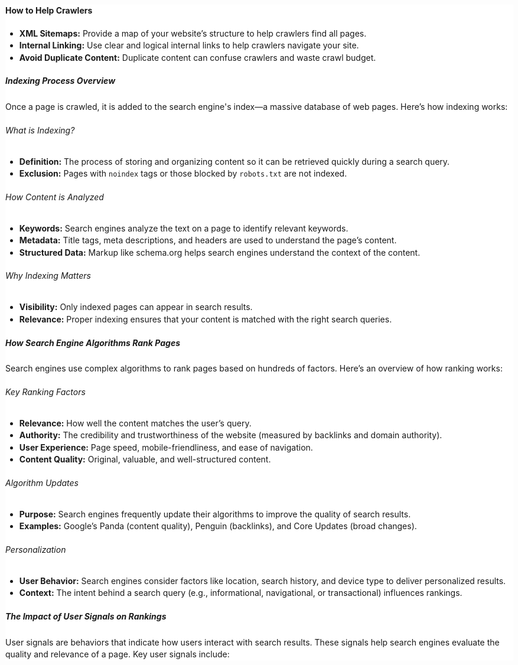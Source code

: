 #### How to Help Crawlers
- **XML Sitemaps:** Provide a map of your website’s structure to help crawlers find all pages.
- **Internal Linking:** Use clear and logical internal links to help crawlers navigate your site.
- **Avoid Duplicate Content:** Duplicate content can confuse crawlers and waste crawl budget.

##### Indexing Process Overview
Once a page is crawled, it is added to the search engine's index—a massive database of web pages. Here’s how indexing works:

###### What is Indexing?
- **Definition:** The process of storing and organizing content so it can be retrieved quickly during a search query.
- **Exclusion:** Pages with `noindex` tags or those blocked by `robots.txt` are not indexed.

###### How Content is Analyzed
- **Keywords:** Search engines analyze the text on a page to identify relevant keywords.
- **Metadata:** Title tags, meta descriptions, and headers are used to understand the page’s content.
- **Structured Data:** Markup like schema.org helps search engines understand the context of the content.

###### Why Indexing Matters
- **Visibility:** Only indexed pages can appear in search results.
- **Relevance:** Proper indexing ensures that your content is matched with the right search queries.
  
##### How Search Engine Algorithms Rank Pages
Search engines use complex algorithms to rank pages based on hundreds of factors. Here’s an overview of how ranking works:

###### Key Ranking Factors
- **Relevance:** How well the content matches the user’s query.
- **Authority:** The credibility and trustworthiness of the website (measured by backlinks and domain authority).
- **User Experience:** Page speed, mobile-friendliness, and ease of navigation.
- **Content Quality:** Original, valuable, and well-structured content.

###### Algorithm Updates
- **Purpose:** Search engines frequently update their algorithms to improve the quality of search results.
- **Examples:** Google’s Panda (content quality), Penguin (backlinks), and Core Updates (broad changes).

###### Personalization
- **User Behavior:** Search engines consider factors like location, search history, and device type to deliver personalized results.
- **Context:** The intent behind a search query (e.g., informational, navigational, or transactional) influences rankings.
  
##### The Impact of User Signals on Rankings
User signals are behaviors that indicate how users interact with search results. These signals help search engines evaluate the quality and relevance of a page. Key user signals include:
